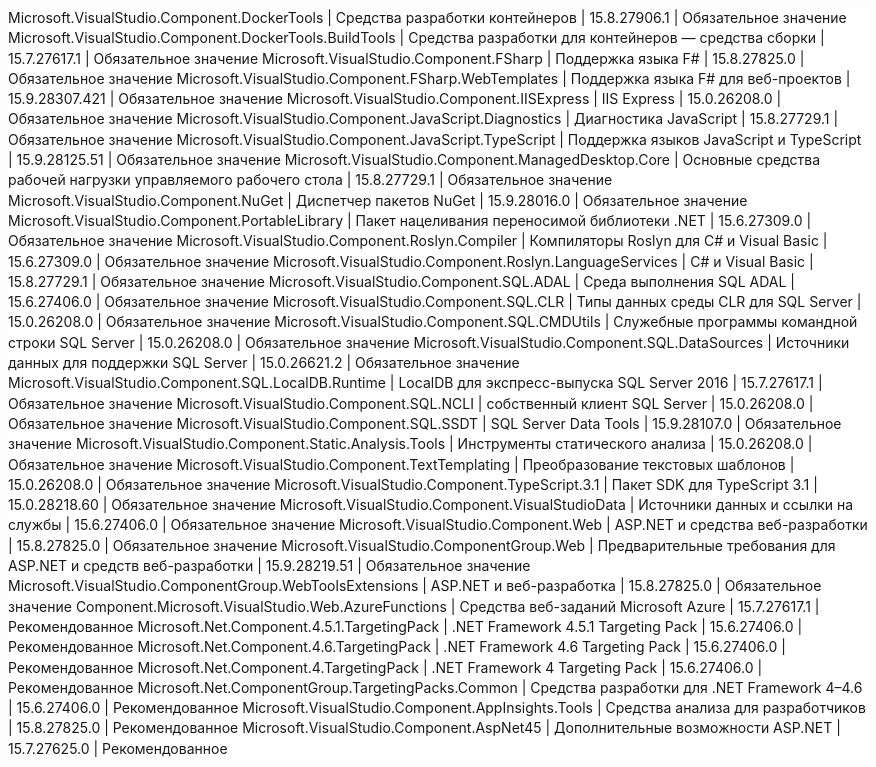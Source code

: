 Microsoft.VisualStudio.Component.DockerTools | Средства разработки контейнеров | 15.8.27906.1 | Обязательное значение
Microsoft.VisualStudio.Component.DockerTools.BuildTools | Средства разработки для контейнеров — средства сборки | 15.7.27617.1 | Обязательное значение
Microsoft.VisualStudio.Component.FSharp | Поддержка языка F# | 15.8.27825.0 | Обязательное значение
Microsoft.VisualStudio.Component.FSharp.WebTemplates | Поддержка языка F# для веб-проектов | 15.9.28307.421 | Обязательное значение
Microsoft.VisualStudio.Component.IISExpress | IIS Express  | 15.0.26208.0 | Обязательное значение
Microsoft.VisualStudio.Component.JavaScript.Diagnostics | Диагностика JavaScript | 15.8.27729.1 | Обязательное значение
Microsoft.VisualStudio.Component.JavaScript.TypeScript | Поддержка языков JavaScript и TypeScript | 15.9.28125.51 | Обязательное значение
Microsoft.VisualStudio.Component.ManagedDesktop.Core | Основные средства рабочей нагрузки управляемого рабочего стола | 15.8.27729.1 | Обязательное значение
Microsoft.VisualStudio.Component.NuGet | Диспетчер пакетов NuGet | 15.9.28016.0 | Обязательное значение
Microsoft.VisualStudio.Component.PortableLibrary | Пакет нацеливания переносимой библиотеки .NET | 15.6.27309.0 | Обязательное значение
Microsoft.VisualStudio.Component.Roslyn.Compiler | Компиляторы Roslyn для C# и Visual Basic | 15.6.27309.0 | Обязательное значение
Microsoft.VisualStudio.Component.Roslyn.LanguageServices | C# и Visual Basic | 15.8.27729.1 | Обязательное значение
Microsoft.VisualStudio.Component.SQL.ADAL | Среда выполнения SQL ADAL | 15.6.27406.0 | Обязательное значение
Microsoft.VisualStudio.Component.SQL.CLR | Типы данных среды CLR для SQL Server | 15.0.26208.0 | Обязательное значение
Microsoft.VisualStudio.Component.SQL.CMDUtils | Служебные программы командной строки SQL Server | 15.0.26208.0 | Обязательное значение
Microsoft.VisualStudio.Component.SQL.DataSources | Источники данных для поддержки SQL Server | 15.0.26621.2 | Обязательное значение
Microsoft.VisualStudio.Component.SQL.LocalDB.Runtime | LocalDB для экспресс-выпуска SQL Server 2016 | 15.7.27617.1 | Обязательное значение
Microsoft.VisualStudio.Component.SQL.NCLI | собственный клиент SQL Server | 15.0.26208.0 | Обязательное значение
Microsoft.VisualStudio.Component.SQL.SSDT | SQL Server Data Tools | 15.9.28107.0 | Обязательное значение
Microsoft.VisualStudio.Component.Static.Analysis.Tools | Инструменты статического анализа | 15.0.26208.0 | Обязательное значение
Microsoft.VisualStudio.Component.TextTemplating | Преобразование текстовых шаблонов | 15.0.26208.0 | Обязательное значение
Microsoft.VisualStudio.Component.TypeScript.3.1 | Пакет SDK для TypeScript 3.1 | 15.0.28218.60 | Обязательное значение
Microsoft.VisualStudio.Component.VisualStudioData | Источники данных и ссылки на службы | 15.6.27406.0 | Обязательное значение
Microsoft.VisualStudio.Component.Web | ASP.NET и средства веб-разработки | 15.8.27825.0 | Обязательное значение
Microsoft.VisualStudio.ComponentGroup.Web | Предварительные требования для ASP.NET и средств веб-разработки | 15.9.28219.51 | Обязательное значение
Microsoft.VisualStudio.ComponentGroup.WebToolsExtensions | ASP.NET и веб-разработка | 15.8.27825.0 | Обязательное значение
Component.Microsoft.VisualStudio.Web.AzureFunctions | Средства веб-заданий Microsoft Azure | 15.7.27617.1 | Рекомендованное
Microsoft.Net.Component.4.5.1.TargetingPack | .NET Framework 4.5.1 Targeting Pack | 15.6.27406.0 | Рекомендованное
Microsoft.Net.Component.4.6.TargetingPack | .NET Framework 4.6 Targeting Pack | 15.6.27406.0 | Рекомендованное
Microsoft.Net.Component.4.TargetingPack | .NET Framework 4 Targeting Pack | 15.6.27406.0 | Рекомендованное
Microsoft.Net.ComponentGroup.TargetingPacks.Common | Средства разработки для .NET Framework 4–4.6 | 15.6.27406.0 | Рекомендованное
Microsoft.VisualStudio.Component.AppInsights.Tools | Средства анализа для разработчиков | 15.8.27825.0 | Рекомендованное
Microsoft.VisualStudio.Component.AspNet45 | Дополнительные возможности ASP.NET | 15.7.27625.0 | Рекомендованное